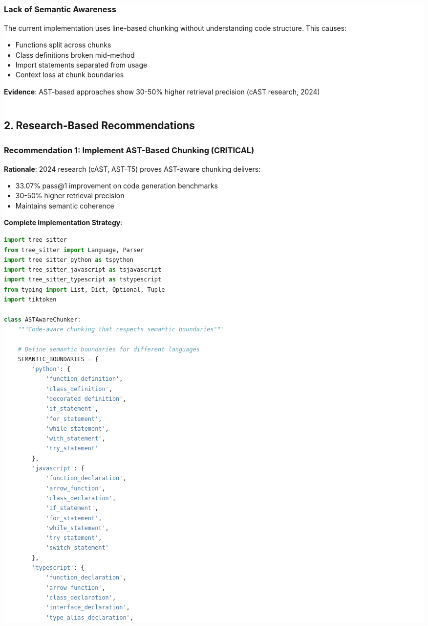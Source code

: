 ### Lack of Semantic Awareness

The current implementation uses line-based chunking without understanding code structure. This causes:
- Functions split across chunks
- Class definitions broken mid-method
- Import statements separated from usage
- Context loss at chunk boundaries

**Evidence**: AST-based approaches show 30-50% higher retrieval precision (cAST research, 2024)

---

## 2. Research-Based Recommendations

### Recommendation 1: Implement AST-Based Chunking (CRITICAL)

**Rationale**: 2024 research (cAST, AST-T5) proves AST-aware chunking delivers:
- 33.07% pass@1 improvement on code generation benchmarks
- 30-50% higher retrieval precision
- Maintains semantic coherence

**Complete Implementation Strategy**:
```python
import tree_sitter
from tree_sitter import Language, Parser
import tree_sitter_python as tspython
import tree_sitter_javascript as tsjavascript
import tree_sitter_typescript as tstypescript
from typing import List, Dict, Optional, Tuple
import tiktoken

class ASTAwareChunker:
    """Code-aware chunking that respects semantic boundaries"""
    
    # Define semantic boundaries for different languages
    SEMANTIC_BOUNDARIES = {
        'python': {
            'function_definition',
            'class_definition',
            'decorated_definition',
            'if_statement',
            'for_statement',
            'while_statement',
            'with_statement',
            'try_statement'
        },
        'javascript': {
            'function_declaration',
            'arrow_function',
            'class_declaration',
            'if_statement',
            'for_statement',
            'while_statement',
            'try_statement',
            'switch_statement'
        },
        'typescript': {
            'function_declaration',
            'arrow_function',
            'class_declaration',
            'interface_declaration',
            'type_alias_declaration',
```